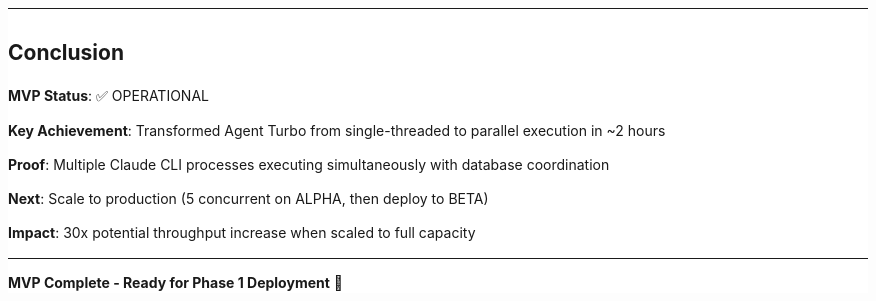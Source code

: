 
---

## Conclusion

**MVP Status**: ✅ OPERATIONAL

**Key Achievement**: Transformed Agent Turbo from single-threaded to parallel execution in ~2 hours

**Proof**: Multiple Claude CLI processes executing simultaneously with database coordination

**Next**: Scale to production (5 concurrent on ALPHA, then deploy to BETA)

**Impact**: 30x potential throughput increase when scaled to full capacity

---

**MVP Complete - Ready for Phase 1 Deployment** 🚀

